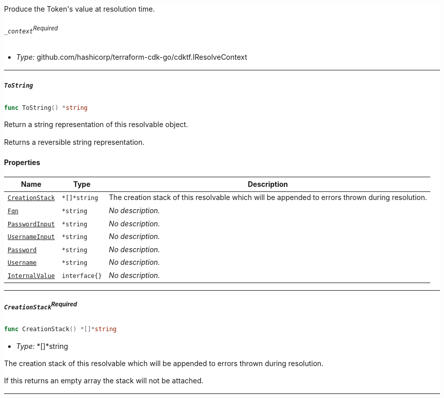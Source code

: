 Produce the Token's value at resolution time.

###### `_context`<sup>Required</sup> <a name="_context" id="@cdktf/provider-waypoint.project.ProjectGitAuthBasicOutputReference.resolve.parameter._context"></a>

- *Type:* github.com/hashicorp/terraform-cdk-go/cdktf.IResolveContext

---

##### `ToString` <a name="ToString" id="@cdktf/provider-waypoint.project.ProjectGitAuthBasicOutputReference.toString"></a>

```go
func ToString() *string
```

Return a string representation of this resolvable object.

Returns a reversible string representation.


#### Properties <a name="Properties" id="Properties"></a>

| **Name** | **Type** | **Description** |
| --- | --- | --- |
| <code><a href="#@cdktf/provider-waypoint.project.ProjectGitAuthBasicOutputReference.property.creationStack">CreationStack</a></code> | <code>*[]*string</code> | The creation stack of this resolvable which will be appended to errors thrown during resolution. |
| <code><a href="#@cdktf/provider-waypoint.project.ProjectGitAuthBasicOutputReference.property.fqn">Fqn</a></code> | <code>*string</code> | *No description.* |
| <code><a href="#@cdktf/provider-waypoint.project.ProjectGitAuthBasicOutputReference.property.passwordInput">PasswordInput</a></code> | <code>*string</code> | *No description.* |
| <code><a href="#@cdktf/provider-waypoint.project.ProjectGitAuthBasicOutputReference.property.usernameInput">UsernameInput</a></code> | <code>*string</code> | *No description.* |
| <code><a href="#@cdktf/provider-waypoint.project.ProjectGitAuthBasicOutputReference.property.password">Password</a></code> | <code>*string</code> | *No description.* |
| <code><a href="#@cdktf/provider-waypoint.project.ProjectGitAuthBasicOutputReference.property.username">Username</a></code> | <code>*string</code> | *No description.* |
| <code><a href="#@cdktf/provider-waypoint.project.ProjectGitAuthBasicOutputReference.property.internalValue">InternalValue</a></code> | <code>interface{}</code> | *No description.* |

---

##### `CreationStack`<sup>Required</sup> <a name="CreationStack" id="@cdktf/provider-waypoint.project.ProjectGitAuthBasicOutputReference.property.creationStack"></a>

```go
func CreationStack() *[]*string
```

- *Type:* *[]*string

The creation stack of this resolvable which will be appended to errors thrown during resolution.

If this returns an empty array the stack will not be attached.

---
